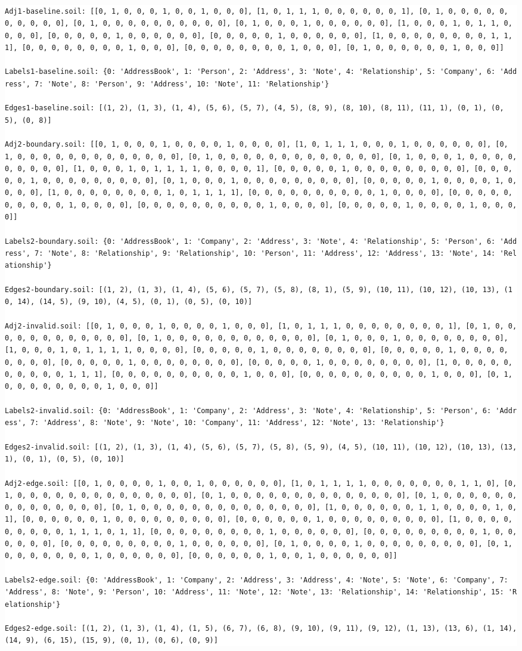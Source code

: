 ```
Adj1-baseline.soil: [[0, 1, 0, 0, 0, 1, 0, 0, 1, 0, 0, 0], [1, 0, 1, 1, 1, 0, 0, 0, 0, 0, 0, 1], [0, 1, 0, 0, 0, 0, 0, 0, 0, 0, 0, 0], [0, 1, 0, 0, 0, 0, 0, 0, 0, 0, 0, 0], [0, 1, 0, 0, 0, 1, 0, 0, 0, 0, 0, 0], [1, 0, 0, 0, 1, 0, 1, 1, 0, 0, 0, 0], [0, 0, 0, 0, 0, 1, 0, 0, 0, 0, 0, 0], [0, 0, 0, 0, 0, 1, 0, 0, 0, 0, 0, 0], [1, 0, 0, 0, 0, 0, 0, 0, 0, 1, 1, 1], [0, 0, 0, 0, 0, 0, 0, 0, 1, 0, 0, 0], [0, 0, 0, 0, 0, 0, 0, 0, 1, 0, 0, 0], [0, 1, 0, 0, 0, 0, 0, 0, 1, 0, 0, 0]]

Labels1-baseline.soil: {0: 'AddressBook', 1: 'Person', 2: 'Address', 3: 'Note', 4: 'Relationship', 5: 'Company', 6: 'Address', 7: 'Note', 8: 'Person', 9: 'Address', 10: 'Note', 11: 'Relationship'}

Edges1-baseline.soil: [(1, 2), (1, 3), (1, 4), (5, 6), (5, 7), (4, 5), (8, 9), (8, 10), (8, 11), (11, 1), (0, 1), (0, 5), (0, 8)]

Adj2-boundary.soil: [[0, 1, 0, 0, 0, 1, 0, 0, 0, 0, 1, 0, 0, 0, 0], [1, 0, 1, 1, 1, 0, 0, 0, 1, 0, 0, 0, 0, 0, 0], [0, 1, 0, 0, 0, 0, 0, 0, 0, 0, 0, 0, 0, 0, 0], [0, 1, 0, 0, 0, 0, 0, 0, 0, 0, 0, 0, 0, 0, 0], [0, 1, 0, 0, 0, 1, 0, 0, 0, 0, 0, 0, 0, 0, 0], [1, 0, 0, 0, 1, 0, 1, 1, 1, 1, 0, 0, 0, 0, 1], [0, 0, 0, 0, 0, 1, 0, 0, 0, 0, 0, 0, 0, 0, 0], [0, 0, 0, 0, 0, 1, 0, 0, 0, 0, 0, 0, 0, 0, 0], [0, 1, 0, 0, 0, 1, 0, 0, 0, 0, 0, 0, 0, 0, 0], [0, 0, 0, 0, 0, 1, 0, 0, 0, 0, 1, 0, 0, 0, 0], [1, 0, 0, 0, 0, 0, 0, 0, 0, 1, 0, 1, 1, 1, 1], [0, 0, 0, 0, 0, 0, 0, 0, 0, 0, 1, 0, 0, 0, 0], [0, 0, 0, 0, 0, 0, 0, 0, 0, 0, 1, 0, 0, 0, 0], [0, 0, 0, 0, 0, 0, 0, 0, 0, 0, 1, 0, 0, 0, 0], [0, 0, 0, 0, 0, 1, 0, 0, 0, 0, 1, 0, 0, 0, 0]]

Labels2-boundary.soil: {0: 'AddressBook', 1: 'Company', 2: 'Address', 3: 'Note', 4: 'Relationship', 5: 'Person', 6: 'Address', 7: 'Note', 8: 'Relationship', 9: 'Relationship', 10: 'Person', 11: 'Address', 12: 'Address', 13: 'Note', 14: 'Relationship'}

Edges2-boundary.soil: [(1, 2), (1, 3), (1, 4), (5, 6), (5, 7), (5, 8), (8, 1), (5, 9), (10, 11), (10, 12), (10, 13), (10, 14), (14, 5), (9, 10), (4, 5), (0, 1), (0, 5), (0, 10)]

Adj2-invalid.soil: [[0, 1, 0, 0, 0, 1, 0, 0, 0, 0, 1, 0, 0, 0], [1, 0, 1, 1, 1, 0, 0, 0, 0, 0, 0, 0, 0, 1], [0, 1, 0, 0, 0, 0, 0, 0, 0, 0, 0, 0, 0, 0], [0, 1, 0, 0, 0, 0, 0, 0, 0, 0, 0, 0, 0, 0], [0, 1, 0, 0, 0, 1, 0, 0, 0, 0, 0, 0, 0, 0], [1, 0, 0, 0, 1, 0, 1, 1, 1, 1, 0, 0, 0, 0], [0, 0, 0, 0, 0, 1, 0, 0, 0, 0, 0, 0, 0, 0], [0, 0, 0, 0, 0, 1, 0, 0, 0, 0, 0, 0, 0, 0], [0, 0, 0, 0, 0, 1, 0, 0, 0, 0, 0, 0, 0, 0], [0, 0, 0, 0, 0, 1, 0, 0, 0, 0, 0, 0, 0, 0], [1, 0, 0, 0, 0, 0, 0, 0, 0, 0, 0, 1, 1, 1], [0, 0, 0, 0, 0, 0, 0, 0, 0, 0, 1, 0, 0, 0], [0, 0, 0, 0, 0, 0, 0, 0, 0, 0, 1, 0, 0, 0], [0, 1, 0, 0, 0, 0, 0, 0, 0, 0, 1, 0, 0, 0]]

Labels2-invalid.soil: {0: 'AddressBook', 1: 'Company', 2: 'Address', 3: 'Note', 4: 'Relationship', 5: 'Person', 6: 'Address', 7: 'Address', 8: 'Note', 9: 'Note', 10: 'Company', 11: 'Address', 12: 'Note', 13: 'Relationship'}

Edges2-invalid.soil: [(1, 2), (1, 3), (1, 4), (5, 6), (5, 7), (5, 8), (5, 9), (4, 5), (10, 11), (10, 12), (10, 13), (13, 1), (0, 1), (0, 5), (0, 10)]

Adj2-edge.soil: [[0, 1, 0, 0, 0, 0, 1, 0, 0, 1, 0, 0, 0, 0, 0, 0], [1, 0, 1, 1, 1, 1, 0, 0, 0, 0, 0, 0, 0, 1, 1, 0], [0, 1, 0, 0, 0, 0, 0, 0, 0, 0, 0, 0, 0, 0, 0, 0], [0, 1, 0, 0, 0, 0, 0, 0, 0, 0, 0, 0, 0, 0, 0, 0], [0, 1, 0, 0, 0, 0, 0, 0, 0, 0, 0, 0, 0, 0, 0, 0], [0, 1, 0, 0, 0, 0, 0, 0, 0, 0, 0, 0, 0, 0, 0, 0], [1, 0, 0, 0, 0, 0, 0, 1, 1, 0, 0, 0, 0, 1, 0, 1], [0, 0, 0, 0, 0, 0, 1, 0, 0, 0, 0, 0, 0, 0, 0, 0], [0, 0, 0, 0, 0, 0, 1, 0, 0, 0, 0, 0, 0, 0, 0, 0], [1, 0, 0, 0, 0, 0, 0, 0, 0, 0, 1, 1, 1, 0, 1, 1], [0, 0, 0, 0, 0, 0, 0, 0, 0, 1, 0, 0, 0, 0, 0, 0], [0, 0, 0, 0, 0, 0, 0, 0, 0, 1, 0, 0, 0, 0, 0, 0], [0, 0, 0, 0, 0, 0, 0, 0, 0, 1, 0, 0, 0, 0, 0, 0], [0, 1, 0, 0, 0, 0, 1, 0, 0, 0, 0, 0, 0, 0, 0, 0], [0, 1, 0, 0, 0, 0, 0, 0, 0, 1, 0, 0, 0, 0, 0, 0], [0, 0, 0, 0, 0, 0, 1, 0, 0, 1, 0, 0, 0, 0, 0, 0]]

Labels2-edge.soil: {0: 'AddressBook', 1: 'Company', 2: 'Address', 3: 'Address', 4: 'Note', 5: 'Note', 6: 'Company', 7: 'Address', 8: 'Note', 9: 'Person', 10: 'Address', 11: 'Note', 12: 'Note', 13: 'Relationship', 14: 'Relationship', 15: 'Relationship'}

Edges2-edge.soil: [(1, 2), (1, 3), (1, 4), (1, 5), (6, 7), (6, 8), (9, 10), (9, 11), (9, 12), (1, 13), (13, 6), (1, 14), (14, 9), (6, 15), (15, 9), (0, 1), (0, 6), (0, 9)]

```